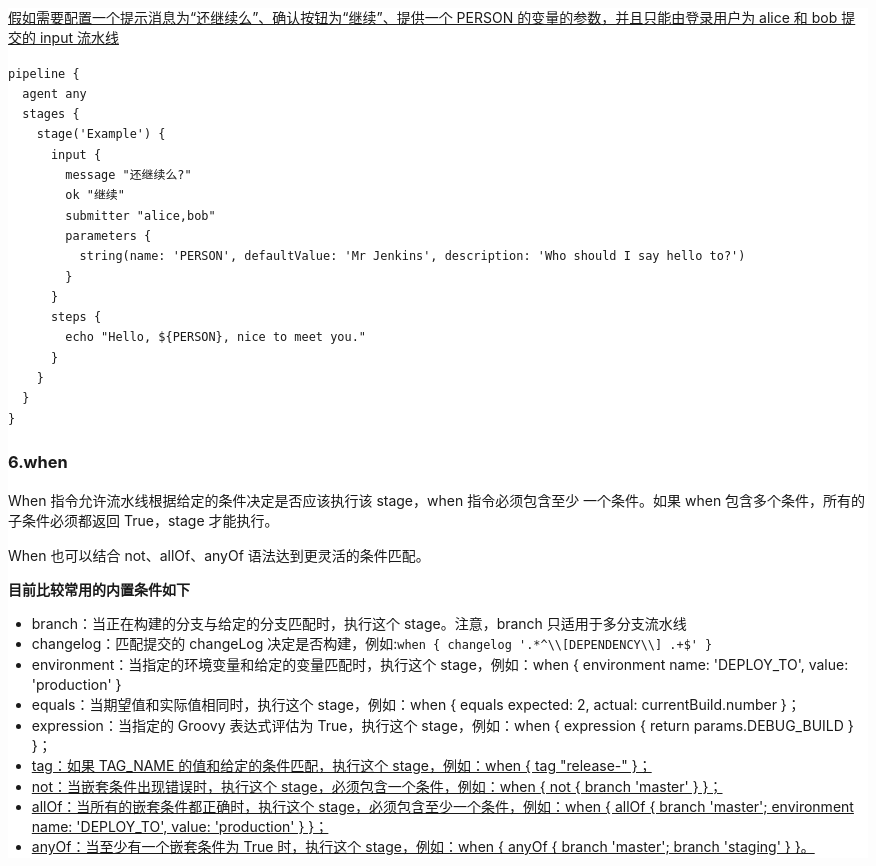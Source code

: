 [假如需要配置一个提示消息为“还继续么”、确认按钮为“继续”、提供一个 PERSON 的变量的参数，并且只能由登录用户为 alice 和 bob 提交的 input 流水线](https://link.zhihu.com/?target=http%3A//mp.weixin.qq.com/s%3F__biz%3DMjM5MzU5NDYwNA%3D%3D%26mid%3D2247500578%26idx%3D1%26sn%3D4b56ad52e9f19f5c3dd955eeeb08a092%26chksm%3Da6962ea191e1a7b7c476fbe4c45827441d6a47a37a5830a45ad57853e588447bab6cb50a97de%26scene%3D21%23wechat_redirect)

```text
pipeline {
  agent any
  stages {
    stage('Example') {
      input {
        message "还继续么?"
        ok "继续"
        submitter "alice,bob"
        parameters {
          string(name: 'PERSON', defaultValue: 'Mr Jenkins', description: 'Who should I say hello to?')
        }
      }
      steps {
        echo "Hello, ${PERSON}, nice to meet you."
      }
    }
  }
}
```

### **6.when**

When 指令允许流水线根据给定的条件决定是否应该执行该 stage，when 指令必须包含至少 一个条件。如果 when 包含多个条件，所有的子条件必须都返回 True，stage 才能执行。

When 也可以结合 not、allOf、anyOf 语法达到更灵活的条件匹配。

**目前比较常用的内置条件如下**

- branch：当正在构建的分支与给定的分支匹配时，执行这个 stage。注意，branch 只适用于多分支流水线
- changelog：匹配提交的 changeLog 决定是否构建，例如:`when { changelog '.*^\\[DEPENDENCY\\] .+$' }`
- environment：当指定的环境变量和给定的变量匹配时，执行这个 stage，例如：when { environment name: 'DEPLOY_TO', value: 'production' }
- equals：当期望值和实际值相同时，执行这个 stage，例如：when { equals expected: 2, actual: currentBuild.number }；
- expression：当指定的 Groovy 表达式评估为 True，执行这个 stage，例如：when { expression { return params.DEBUG_BUILD } }；
- [tag：如果 TAG_NAME 的值和给定的条件匹配，执行这个 stage，例如：when { tag "release-" }；](https://link.zhihu.com/?target=http%3A//mp.weixin.qq.com/s%3F__biz%3DMjM5MzU5NDYwNA%3D%3D%26mid%3D2247501992%26idx%3D1%26sn%3Dcd5587f2c2775d1c15c723a6601daae4%26chksm%3Da696252b91e1ac3d520dd77f0aafa096a9681bb12a35d99f62de05b78fe678365b290f2ddf62%26scene%3D21%23wechat_redirect)
- [not：当嵌套条件出现错误时，执行这个 stage，必须包含一个条件，例如：when { not { branch 'master' } }；](https://link.zhihu.com/?target=http%3A//mp.weixin.qq.com/s%3F__biz%3DMjM5MzU5NDYwNA%3D%3D%26mid%3D2247501992%26idx%3D1%26sn%3Dcd5587f2c2775d1c15c723a6601daae4%26chksm%3Da696252b91e1ac3d520dd77f0aafa096a9681bb12a35d99f62de05b78fe678365b290f2ddf62%26scene%3D21%23wechat_redirect)
- [allOf：当所有的嵌套条件都正确时，执行这个 stage，必须包含至少一个条件，例如：when { allOf { branch 'master'; environment name: 'DEPLOY_TO', value: 'production' } }；](https://link.zhihu.com/?target=http%3A//mp.weixin.qq.com/s%3F__biz%3DMjM5MzU5NDYwNA%3D%3D%26mid%3D2247501992%26idx%3D1%26sn%3Dcd5587f2c2775d1c15c723a6601daae4%26chksm%3Da696252b91e1ac3d520dd77f0aafa096a9681bb12a35d99f62de05b78fe678365b290f2ddf62%26scene%3D21%23wechat_redirect)
- [anyOf：当至少有一个嵌套条件为 True 时，执行这个 stage，例如：when { anyOf { branch 'master'; branch 'staging' } }。](https://link.zhihu.com/?target=http%3A//mp.weixin.qq.com/s%3F__biz%3DMjM5MzU5NDYwNA%3D%3D%26mid%3D2247501992%26idx%3D1%26sn%3Dcd5587f2c2775d1c15c723a6601daae4%26chksm%3Da696252b91e1ac3d520dd77f0aafa096a9681bb12a35d99f62de05b78fe678365b290f2ddf62%26scene%3D21%23wechat_redirect)
